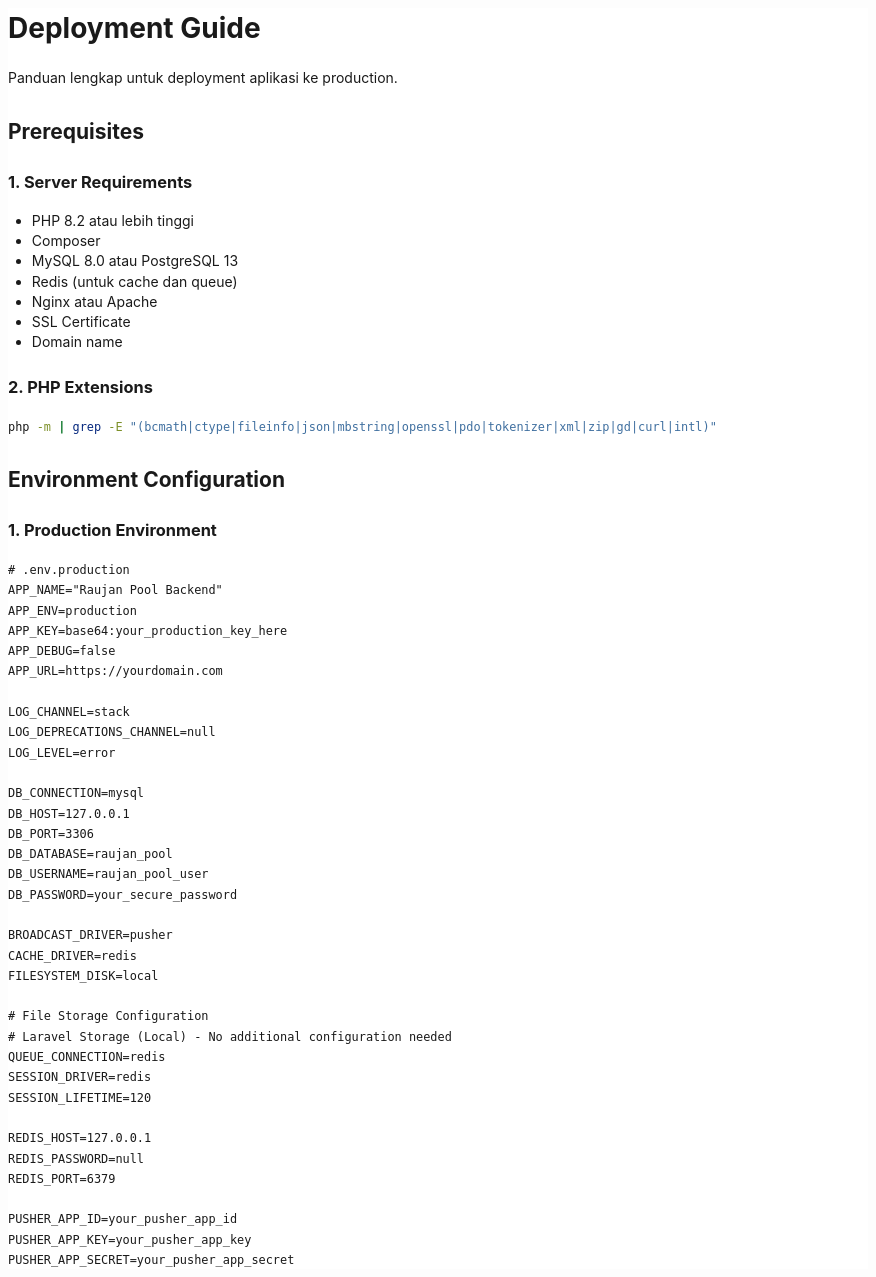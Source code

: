 # Deployment Guide

Panduan lengkap untuk deployment aplikasi ke production.

## Prerequisites

### 1. Server Requirements

-   PHP 8.2 atau lebih tinggi
-   Composer
-   MySQL 8.0 atau PostgreSQL 13
-   Redis (untuk cache dan queue)
-   Nginx atau Apache
-   SSL Certificate
-   Domain name

### 2. PHP Extensions

```bash
php -m | grep -E "(bcmath|ctype|fileinfo|json|mbstring|openssl|pdo|tokenizer|xml|zip|gd|curl|intl)"
```

## Environment Configuration

### 1. Production Environment

```env
# .env.production
APP_NAME="Raujan Pool Backend"
APP_ENV=production
APP_KEY=base64:your_production_key_here
APP_DEBUG=false
APP_URL=https://yourdomain.com

LOG_CHANNEL=stack
LOG_DEPRECATIONS_CHANNEL=null
LOG_LEVEL=error

DB_CONNECTION=mysql
DB_HOST=127.0.0.1
DB_PORT=3306
DB_DATABASE=raujan_pool
DB_USERNAME=raujan_pool_user
DB_PASSWORD=your_secure_password

BROADCAST_DRIVER=pusher
CACHE_DRIVER=redis
FILESYSTEM_DISK=local

# File Storage Configuration
# Laravel Storage (Local) - No additional configuration needed
QUEUE_CONNECTION=redis
SESSION_DRIVER=redis
SESSION_LIFETIME=120

REDIS_HOST=127.0.0.1
REDIS_PASSWORD=null
REDIS_PORT=6379

PUSHER_APP_ID=your_pusher_app_id
PUSHER_APP_KEY=your_pusher_app_key
PUSHER_APP_SECRET=your_pusher_app_secret
```